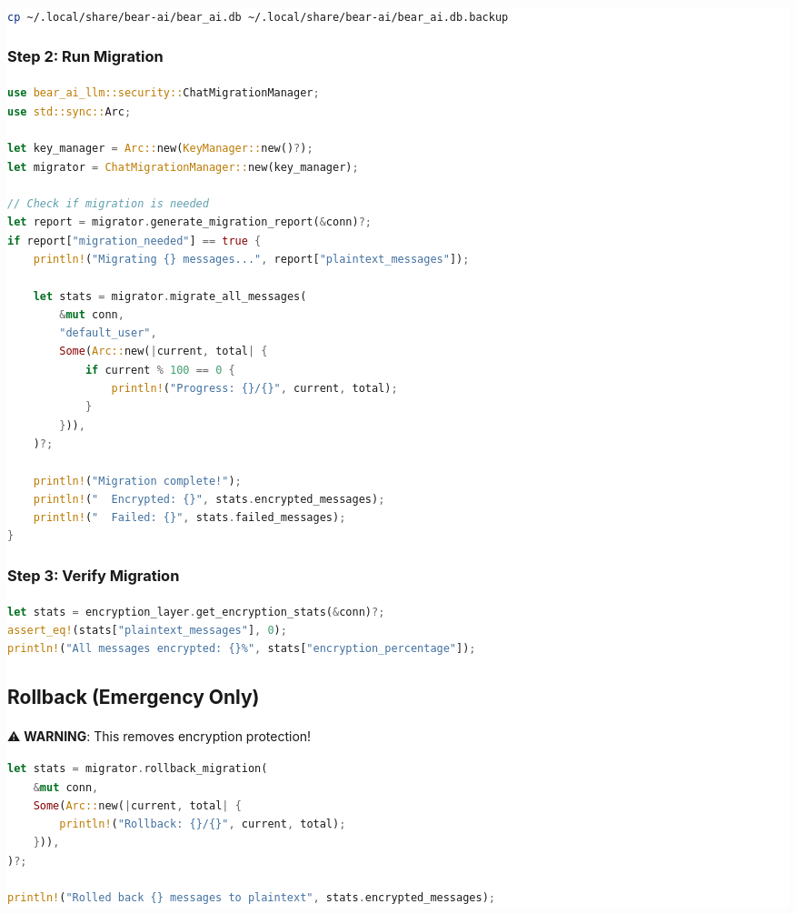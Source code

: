 ```bash
cp ~/.local/share/bear-ai/bear_ai.db ~/.local/share/bear-ai/bear_ai.db.backup
```

### Step 2: Run Migration

```rust
use bear_ai_llm::security::ChatMigrationManager;
use std::sync::Arc;

let key_manager = Arc::new(KeyManager::new()?);
let migrator = ChatMigrationManager::new(key_manager);

// Check if migration is needed
let report = migrator.generate_migration_report(&conn)?;
if report["migration_needed"] == true {
    println!("Migrating {} messages...", report["plaintext_messages"]);

    let stats = migrator.migrate_all_messages(
        &mut conn,
        "default_user",
        Some(Arc::new(|current, total| {
            if current % 100 == 0 {
                println!("Progress: {}/{}", current, total);
            }
        })),
    )?;

    println!("Migration complete!");
    println!("  Encrypted: {}", stats.encrypted_messages);
    println!("  Failed: {}", stats.failed_messages);
}
```

### Step 3: Verify Migration

```rust
let stats = encryption_layer.get_encryption_stats(&conn)?;
assert_eq!(stats["plaintext_messages"], 0);
println!("All messages encrypted: {}%", stats["encryption_percentage"]);
```

## Rollback (Emergency Only)

⚠️ **WARNING**: This removes encryption protection!

```rust
let stats = migrator.rollback_migration(
    &mut conn,
    Some(Arc::new(|current, total| {
        println!("Rollback: {}/{}", current, total);
    })),
)?;

println!("Rolled back {} messages to plaintext", stats.encrypted_messages);
```
